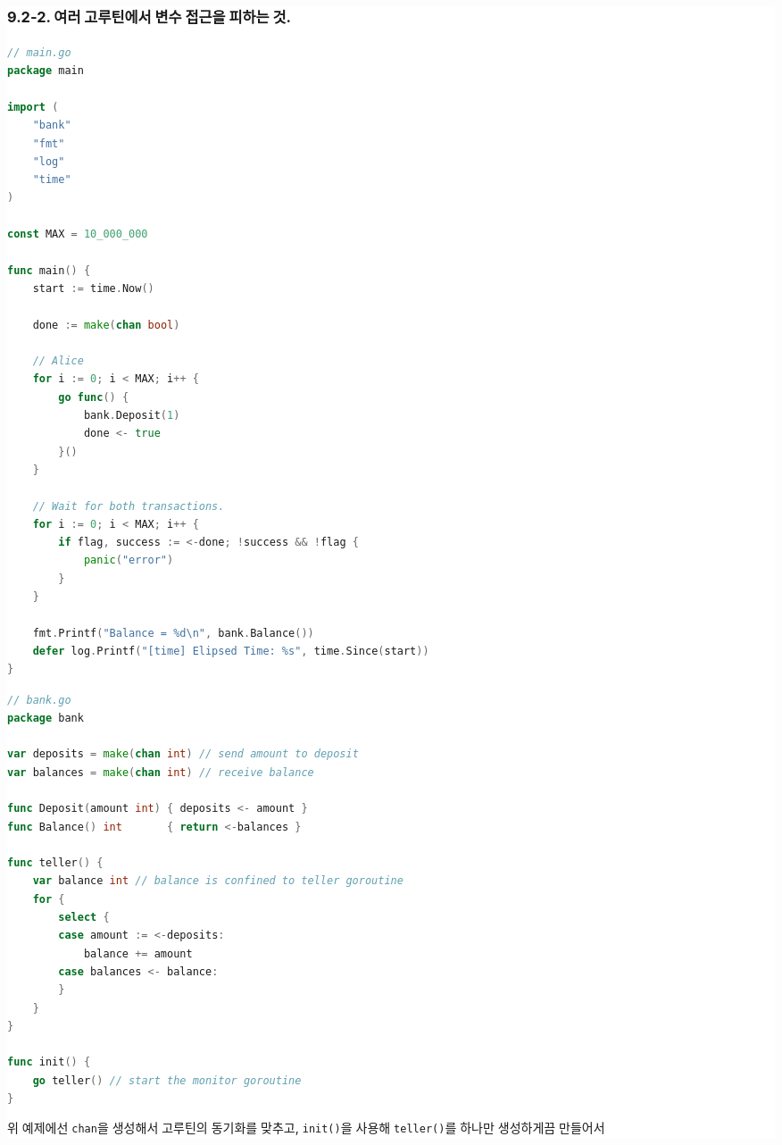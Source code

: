 ### 9.2-2. 여러 고루틴에서 변수 접근을 피하는 것.
```go
// main.go
package main

import (
	"bank"
	"fmt"
	"log"
	"time"
)

const MAX = 10_000_000

func main() {
	start := time.Now()

	done := make(chan bool)

	// Alice
	for i := 0; i < MAX; i++ {
		go func() {
			bank.Deposit(1)
			done <- true
		}()
	}

	// Wait for both transactions.
	for i := 0; i < MAX; i++ {
		if flag, success := <-done; !success && !flag {
			panic("error")
		}
	}

	fmt.Printf("Balance = %d\n", bank.Balance())
	defer log.Printf("[time] Elipsed Time: %s", time.Since(start))
}
```
```go
// bank.go
package bank

var deposits = make(chan int) // send amount to deposit
var balances = make(chan int) // receive balance

func Deposit(amount int) { deposits <- amount }
func Balance() int       { return <-balances }

func teller() {
	var balance int // balance is confined to teller goroutine
	for {
		select {
		case amount := <-deposits:
			balance += amount
		case balances <- balance:
		}
	}
}

func init() {
	go teller() // start the monitor goroutine
}
```
위 예제에선 `chan`을 생성해서 고루틴의 동기화를 맞추고, `init()`을 사용해 `teller()`를 하나만 생성하게끔 만들어서